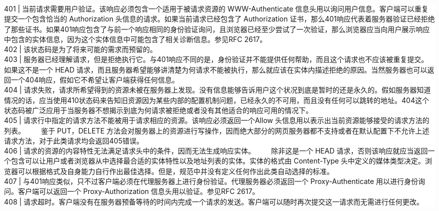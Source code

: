 401 | 当前请求需要用户验证。该响应必须包含一个适用于被请求资源的 WWW-Authenticate 信息头用以询问用户信息。客户端可以重复提交一个包含恰当的 Authorization 头信息的请求。如果当前请求已经包含了 Authorization 证书，那么401响应代表着服务器验证已经拒绝了那些证书。如果401响应包含了与前一个响应相同的身份验证询问，且浏览器已经至少尝试了一次验证，那么浏览器应当向用户展示响应中包含的实体信息，因为这个实体信息中可能包含了相关诊断信息。参见RFC 2617。                                                                                                                                                                                                                                                                                                                                                                                                                                                                                                       
402 | 该状态码是为了将来可能的需求而预留的。                                                                                                                                                                                                                                                                                                                                                                                                                                                                                                                                                                                                                                                                                                                                            
403 | 服务器已经理解请求，但是拒绝执行它。与401响应不同的是，身份验证并不能提供任何帮助，而且这个请求也不应该被重复提交。如果这不是一个 HEAD 请求，而且服务器希望能够讲清楚为何请求不能被执行，那么就应该在实体内描述拒绝的原因。当然服务器也可以返回一个404响应，假如它不希望让客户端获得任何信息。                                                                                                                                                                                                                                                                                                                                                                                                                                                                                                                                                                                                          
404 | 请求失败，请求所希望得到的资源未被在服务器上发现。没有信息能够告诉用户这个状况到底是暂时的还是永久的。假如服务器知道情况的话，应当使用410状态码来告知旧资源因为某些内部的配置机制问题，已经永久的不可用，而且没有任何可以跳转的地址。404这个状态码被广泛应用于当服务器不想揭示到底为何请求被拒绝或者没有其他适合的响应可用的情况下。                                                                                                                                                                                                                                                                                                                                                                                                                                                                                                                                                                                          
405 | 请求行中指定的请求方法不能被用于请求相应的资源。该响应必须返回一个Allow 头信息用以表示出当前资源能够接受的请求方法的列表。 　　鉴于 PUT，DELETE 方法会对服务器上的资源进行写操作，因而绝大部分的网页服务器都不支持或者在默认配置下不允许上述请求方法，对于此类请求均会返回405错误。                                                                                                                                                                                                                                                                                                                                                                                                                                                                                                                                                                                                           
406 | 请求的资源的内容特性无法满足请求头中的条件，因而无法生成响应实体。 　　除非这是一个 HEAD 请求，否则该响应就应当返回一个包含可以让用户或者浏览器从中选择最合适的实体特性以及地址列表的实体。实体的格式由 Content-Type 头中定义的媒体类型决定。浏览器可以根据格式及自身能力自行作出最佳选择。但是，规范中并没有定义任何作出此类自动选择的标准。                                                                                                                                                                                                                                                                                                                                                                                                                                                                                                                                                                              
407 | 与401响应类似，只不过客户端必须在代理服务器上进行身份验证。代理服务器必须返回一个 Proxy-Authenticate 用以进行身份询问。客户端可以返回一个 Proxy-Authorization 信息头用以验证。参见RFC 2617。                                                                                                                                                                                                                                                                                                                                                                                                                                                                                                                                                                                                                                       
408 | 请求超时。客户端没有在服务器预备等待的时间内完成一个请求的发送。客户端可以随时再次提交这一请求而无需进行任何更改。                                                                                                                                                                                                                                                                                                                                                                                                                                                                                                                                                                                                                                                                                                      